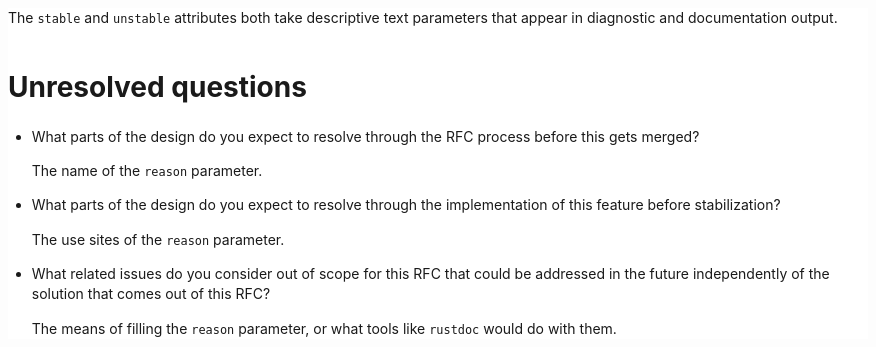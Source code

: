 The `stable` and `unstable` attributes both take descriptive text parameters
that appear in diagnostic and documentation output.

# Unresolved questions
[unresolved]: #unresolved-questions

- What parts of the design do you expect to resolve through the RFC process
    before this gets merged?

    The name of the `reason` parameter.

- What parts of the design do you expect to resolve through the implementation
    of this feature before stabilization?

    The use sites of the `reason` parameter.

- What related issues do you consider out of scope for this RFC that could be
    addressed in the future independently of the solution that comes out of this
    RFC?

    The means of filling the `reason` parameter, or what tools like `rustdoc`
    would do with them.


[summary]: #summary
[motivation]: #motivation
[guide-level-explanation]: #guide-level-explanation
[reference-level-explanation]: #reference-level-explanation
[drawbacks]: #drawbacks
[alternatives]: #alternatives
[prior-art]: #prior-art